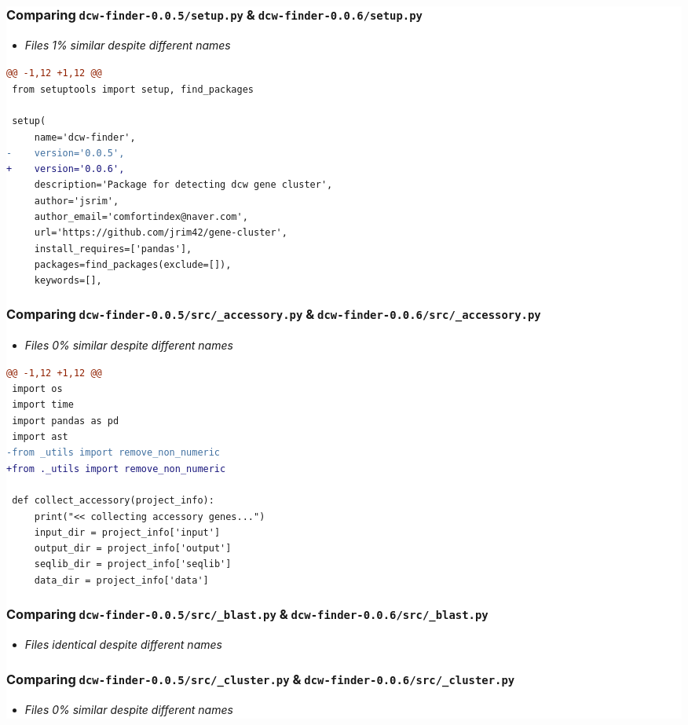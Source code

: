 ### Comparing `dcw-finder-0.0.5/setup.py` & `dcw-finder-0.0.6/setup.py`

 * *Files 1% similar despite different names*

```diff
@@ -1,12 +1,12 @@
 from setuptools import setup, find_packages
 
 setup(
     name='dcw-finder',
-    version='0.0.5',
+    version='0.0.6',
     description='Package for detecting dcw gene cluster',
     author='jsrim',
     author_email='comfortindex@naver.com',
     url='https://github.com/jrim42/gene-cluster',
     install_requires=['pandas'],
     packages=find_packages(exclude=[]),
     keywords=[],
```

### Comparing `dcw-finder-0.0.5/src/_accessory.py` & `dcw-finder-0.0.6/src/_accessory.py`

 * *Files 0% similar despite different names*

```diff
@@ -1,12 +1,12 @@
 import os
 import time
 import pandas as pd
 import ast
-from _utils import remove_non_numeric
+from ._utils import remove_non_numeric
 
 def collect_accessory(project_info):
     print("<< collecting accessory genes...")
     input_dir = project_info['input']
     output_dir = project_info['output']
     seqlib_dir = project_info['seqlib']
     data_dir = project_info['data']
```

### Comparing `dcw-finder-0.0.5/src/_blast.py` & `dcw-finder-0.0.6/src/_blast.py`

 * *Files identical despite different names*

### Comparing `dcw-finder-0.0.5/src/_cluster.py` & `dcw-finder-0.0.6/src/_cluster.py`

 * *Files 0% similar despite different names*
